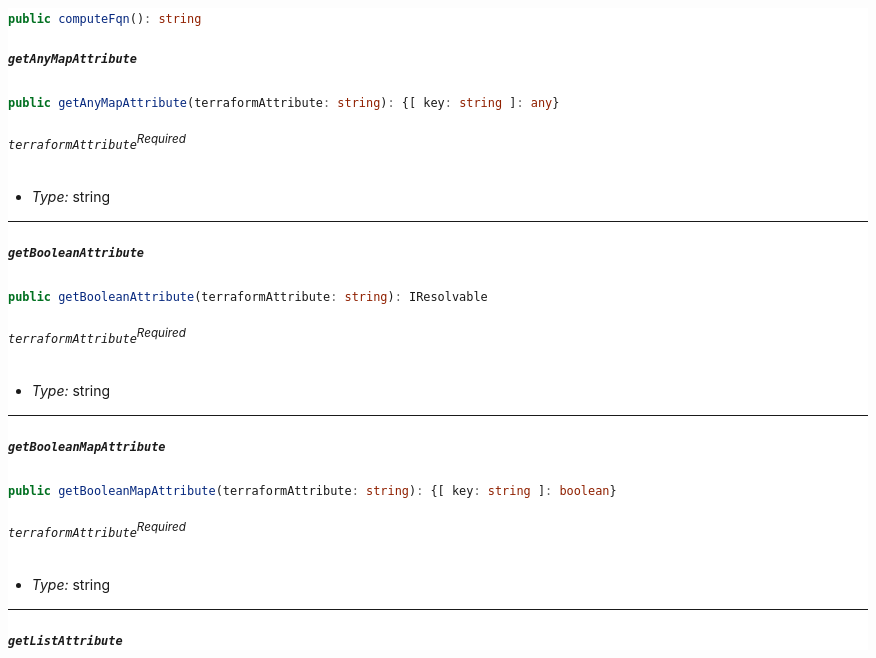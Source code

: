 ```typescript
public computeFqn(): string
```

##### `getAnyMapAttribute` <a name="getAnyMapAttribute" id="@cdktf/provider-azurerm.datadogMonitor.DatadogMonitorIdentityOutputReference.getAnyMapAttribute"></a>

```typescript
public getAnyMapAttribute(terraformAttribute: string): {[ key: string ]: any}
```

###### `terraformAttribute`<sup>Required</sup> <a name="terraformAttribute" id="@cdktf/provider-azurerm.datadogMonitor.DatadogMonitorIdentityOutputReference.getAnyMapAttribute.parameter.terraformAttribute"></a>

- *Type:* string

---

##### `getBooleanAttribute` <a name="getBooleanAttribute" id="@cdktf/provider-azurerm.datadogMonitor.DatadogMonitorIdentityOutputReference.getBooleanAttribute"></a>

```typescript
public getBooleanAttribute(terraformAttribute: string): IResolvable
```

###### `terraformAttribute`<sup>Required</sup> <a name="terraformAttribute" id="@cdktf/provider-azurerm.datadogMonitor.DatadogMonitorIdentityOutputReference.getBooleanAttribute.parameter.terraformAttribute"></a>

- *Type:* string

---

##### `getBooleanMapAttribute` <a name="getBooleanMapAttribute" id="@cdktf/provider-azurerm.datadogMonitor.DatadogMonitorIdentityOutputReference.getBooleanMapAttribute"></a>

```typescript
public getBooleanMapAttribute(terraformAttribute: string): {[ key: string ]: boolean}
```

###### `terraformAttribute`<sup>Required</sup> <a name="terraformAttribute" id="@cdktf/provider-azurerm.datadogMonitor.DatadogMonitorIdentityOutputReference.getBooleanMapAttribute.parameter.terraformAttribute"></a>

- *Type:* string

---

##### `getListAttribute` <a name="getListAttribute" id="@cdktf/provider-azurerm.datadogMonitor.DatadogMonitorIdentityOutputReference.getListAttribute"></a>
